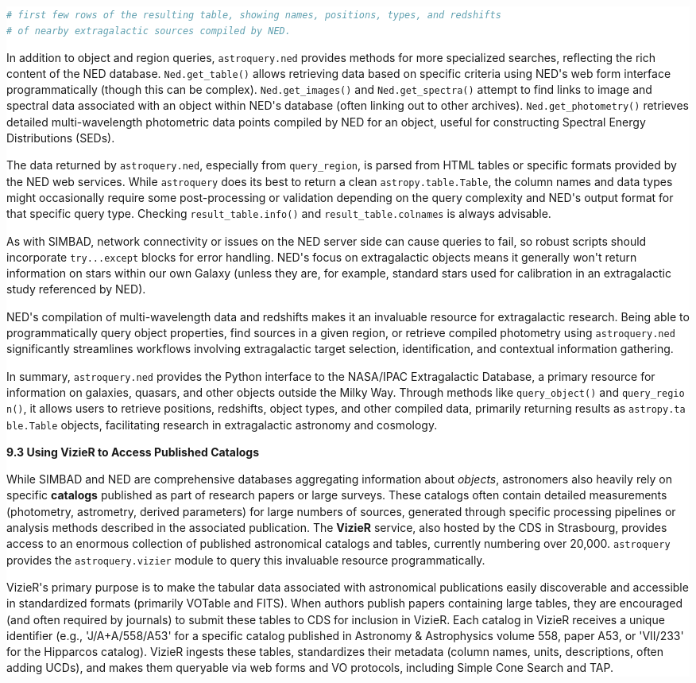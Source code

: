 ```python
# first few rows of the resulting table, showing names, positions, types, and redshifts 
# of nearby extragalactic sources compiled by NED.
```

In addition to object and region queries, `astroquery.ned` provides methods for more specialized searches, reflecting the rich content of the NED database. `Ned.get_table()` allows retrieving data based on specific criteria using NED's web form interface programmatically (though this can be complex). `Ned.get_images()` and `Ned.get_spectra()` attempt to find links to image and spectral data associated with an object within NED's database (often linking out to other archives). `Ned.get_photometry()` retrieves detailed multi-wavelength photometric data points compiled by NED for an object, useful for constructing Spectral Energy Distributions (SEDs).

The data returned by `astroquery.ned`, especially from `query_region`, is parsed from HTML tables or specific formats provided by the NED web services. While `astroquery` does its best to return a clean `astropy.table.Table`, the column names and data types might occasionally require some post-processing or validation depending on the query complexity and NED's output format for that specific query type. Checking `result_table.info()` and `result_table.colnames` is always advisable.

As with SIMBAD, network connectivity or issues on the NED server side can cause queries to fail, so robust scripts should incorporate `try...except` blocks for error handling. NED's focus on extragalactic objects means it generally won't return information on stars within our own Galaxy (unless they are, for example, standard stars used for calibration in an extragalactic study referenced by NED).

NED's compilation of multi-wavelength data and redshifts makes it an invaluable resource for extragalactic research. Being able to programmatically query object properties, find sources in a given region, or retrieve compiled photometry using `astroquery.ned` significantly streamlines workflows involving extragalactic target selection, identification, and contextual information gathering.

In summary, `astroquery.ned` provides the Python interface to the NASA/IPAC Extragalactic Database, a primary resource for information on galaxies, quasars, and other objects outside the Milky Way. Through methods like `query_object()` and `query_region()`, it allows users to retrieve positions, redshifts, object types, and other compiled data, primarily returning results as `astropy.table.Table` objects, facilitating research in extragalactic astronomy and cosmology.

**9.3 Using VizieR to Access Published Catalogs**

While SIMBAD and NED are comprehensive databases aggregating information about *objects*, astronomers also heavily rely on specific **catalogs** published as part of research papers or large surveys. These catalogs often contain detailed measurements (photometry, astrometry, derived parameters) for large numbers of sources, generated through specific processing pipelines or analysis methods described in the associated publication. The **VizieR** service, also hosted by the CDS in Strasbourg, provides access to an enormous collection of published astronomical catalogs and tables, currently numbering over 20,000. `astroquery` provides the `astroquery.vizier` module to query this invaluable resource programmatically.

VizieR's primary purpose is to make the tabular data associated with astronomical publications easily discoverable and accessible in standardized formats (primarily VOTable and FITS). When authors publish papers containing large tables, they are encouraged (and often required by journals) to submit these tables to CDS for inclusion in VizieR. Each catalog in VizieR receives a unique identifier (e.g., 'J/A+A/558/A53' for a specific catalog published in Astronomy & Astrophysics volume 558, paper A53, or 'VII/233' for the Hipparcos catalog). VizieR ingests these tables, standardizes their metadata (column names, units, descriptions, often adding UCDs), and makes them queryable via web forms and VO protocols, including Simple Cone Search and TAP.

